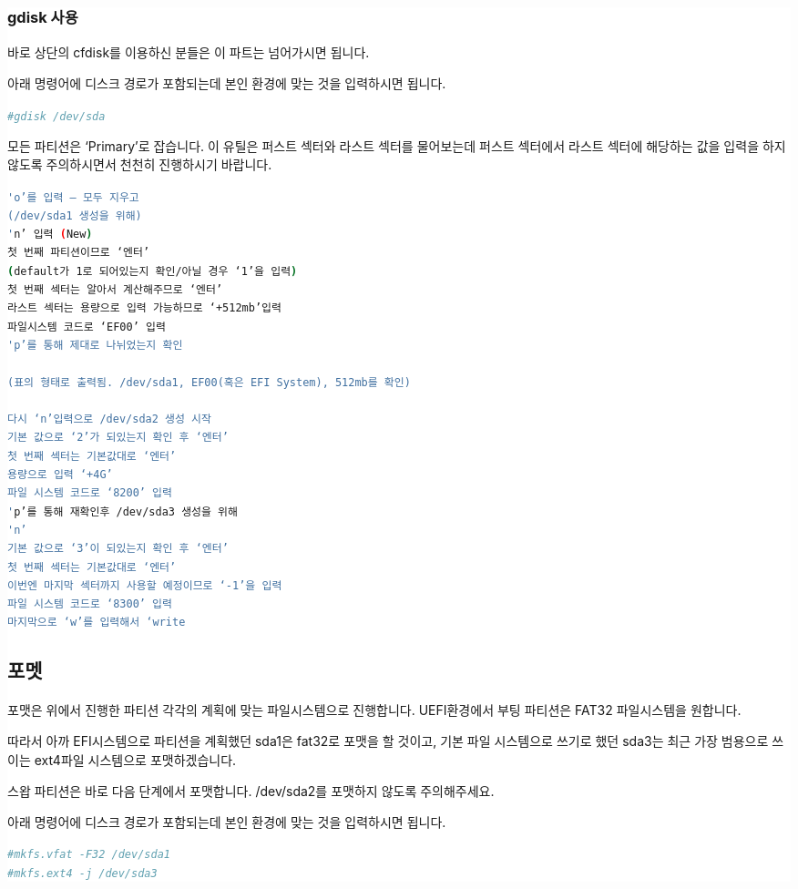 ### gdisk 사용

바로 상단의 cfdisk를 이용하신 분들은 이 파트는 넘어가시면 됩니다.

아래 명령어에 디스크 경로가 포함되는데 본인 환경에 맞는 것을 입력하시면 됩니다.

```bash
#gdisk /dev/sda
```

모든 파티션은 ‘Primary’로 잡습니다. 이 유틸은 퍼스트 섹터와 라스트 섹터를 물어보는데 퍼스트 섹터에서 라스트 섹터에 해당하는 값을 입력을 하지 않도록 주의하시면서 천천히 진행하시기 바랍니다.

```bash
'o’를 입력 — 모두 지우고
(/dev/sda1 생성을 위해)
'n’ 입력 (New)
첫 번째 파티션이므로 ‘엔터’
(default가 1로 되어있는지 확인/아닐 경우 ‘1’을 입력)
첫 번째 섹터는 알아서 계산해주므로 ‘엔터’
라스트 섹터는 용량으로 입력 가능하므로 ‘+512mb’입력
파일시스템 코드로 ‘EF00’ 입력
'p’를 통해 제대로 나뉘었는지 확인

(표의 형태로 출력됨. /dev/sda1, EF00(혹은 EFI System), 512mb를 확인)

다시 ‘n’입력으로 /dev/sda2 생성 시작
기본 값으로 ‘2’가 되있는지 확인 후 ‘엔터’
첫 번째 섹터는 기본값대로 ‘엔터’
용량으로 입력 ‘+4G’
파일 시스템 코드로 ‘8200’ 입력
'p’를 통해 재확인후 /dev/sda3 생성을 위해
'n’
기본 값으로 ‘3’이 되있는지 확인 후 ‘엔터’
첫 번째 섹터는 기본값대로 ‘엔터’
이번엔 마지막 섹터까지 사용할 예정이므로 ‘-1’을 입력
파일 시스템 코드로 ‘8300’ 입력
마지막으로 ‘w’를 입력해서 ‘write
```

## 포멧

포맷은 위에서 진행한 파티션 각각의 계획에 맞는 파일시스템으로 진행합니다. UEFI환경에서 부팅 파티션은 FAT32 파일시스템을 원합니다. 

따라서 아까 EFI시스템으로 파티션을 계획했던 sda1은 fat32로 포맷을 할 것이고, 기본 파일 시스템으로 쓰기로 했던 sda3는 최근 가장 범용으로 쓰이는 ext4파일 시스템으로 포맷하겠습니다. 

스왑 파티션은 바로 다음 단계에서 포맷합니다. /dev/sda2를 포맷하지 않도록 주의해주세요.

아래 명령어에 디스크 경로가 포함되는데 본인 환경에 맞는 것을 입력하시면 됩니다.

```bash
#mkfs.vfat -F32 /dev/sda1
#mkfs.ext4 -j /dev/sda3
```
